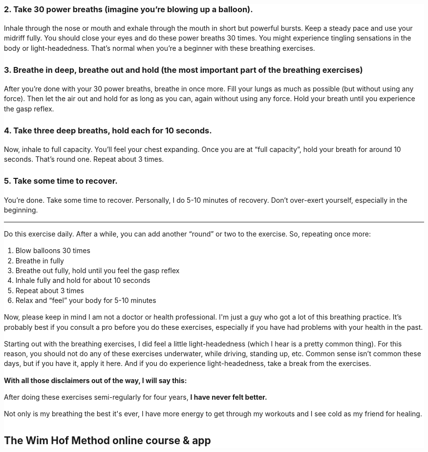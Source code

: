 ### 2\. Take 30 power breaths (imagine you’re blowing up a balloon).

Inhale through the nose or mouth and exhale through the mouth in short but powerful bursts. Keep a steady pace and use your midriff fully. You should close your eyes and do these power breaths 30 times. You might experience tingling sensations in the body or light-headedness. That’s normal when you’re a beginner with these breathing exercises.

### 3\. Breathe in deep, breathe out and hold (the most important part of the breathing exercises)

After you’re done with your 30 power breaths, breathe in once more. Fill your lungs as much as possible (but without using any force). Then let the air out and hold for as long as you can, again without using any force. Hold your breath until you experience the gasp reflex.

### 4\. Take three deep breaths, hold each for 10 seconds.

Now, inhale to full capacity. You’ll feel your chest expanding. Once you are at “full capacity”, hold your breath for around 10 seconds. That’s round one. Repeat about 3 times.

### 5\. Take some time to recover.

You’re done. Take some time to recover. Personally, I do 5-10 minutes of recovery. Don’t over-exert yourself, especially in the beginning.

***

Do this exercise daily. After a while, you can add another “round” or two to the exercise. So, repeating once more:

1. Blow balloons 30 times
2. Breathe in fully
3. Breathe out fully, hold until you feel the gasp reflex
4. Inhale fully and hold for about 10 seconds
5. Repeat about 3 times
6. Relax and “feel” your body for 5-10 minutes

Now, please keep in mind I am not a doctor or health professional. I'm just a guy who got a lot of this breathing practice. It’s probably best if you consult a pro before you do these exercises, especially if you have had problems with your health in the past.

Starting out with the breathing exercises, I did feel a little light-headedness (which I hear is a pretty common thing). For this reason, you should not do any of these exercises underwater, while driving, standing up, etc. Common sense isn’t common these days, but if you have it, apply it here. And if you do experience light-headedness, take a break from the exercises.

**With all those disclaimers out of the way, I will say this:**

After doing these exercises semi-regularly for four years, **I have never felt better.**

Not only is my breathing the best it's ever, I have more energy to get through my workouts and I see cold as my friend for healing.

## The Wim Hof Method online course & app
